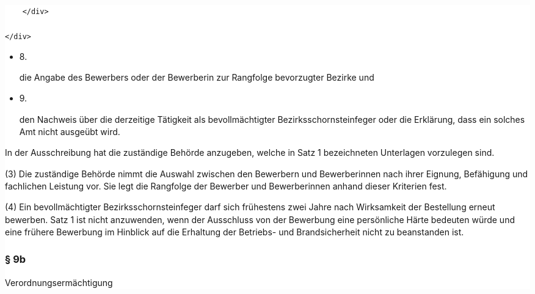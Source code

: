         </div>
    
    </div>

  - 8\.
    
    <div>
    
    die Angabe des Bewerbers oder der Bewerberin zur Rangfolge
    bevorzugter Bezirke und
    
    </div>

  - 9\.
    
    <div>
    
    den Nachweis über die derzeitige Tätigkeit als bevollmächtigter
    Bezirksschornsteinfeger oder die Erklärung, dass ein solches Amt
    nicht ausgeübt wird.
    
    </div>

In der Ausschreibung hat die zuständige Behörde anzugeben, welche in
Satz 1 bezeichneten Unterlagen vorzulegen sind.

</div>

<div class="jurAbsatz">

(3) Die zuständige Behörde nimmt die Auswahl zwischen den Bewerbern und
Bewerberinnen nach ihrer Eignung, Befähigung und fachlichen Leistung
vor. Sie legt die Rangfolge der Bewerber und Bewerberinnen anhand dieser
Kriterien fest.

</div>

<div class="jurAbsatz">

(4) Ein bevollmächtigter Bezirksschornsteinfeger darf sich frühestens
zwei Jahre nach Wirksamkeit der Bestellung erneut bewerben. Satz 1 ist
nicht anzuwenden, wenn der Ausschluss von der Bewerbung eine persönliche
Härte bedeuten würde und eine frühere Bewerbung im Hinblick auf die
Erhaltung der Betriebs- und Brandsicherheit nicht zu beanstanden ist.

</div>

</div>

</div>

</div>

<span id="BJNR224210008BJNE006100124.html"></span>

### § 9b  
Verordnungsermächtigung

<div>

<div class="jnhtml">
